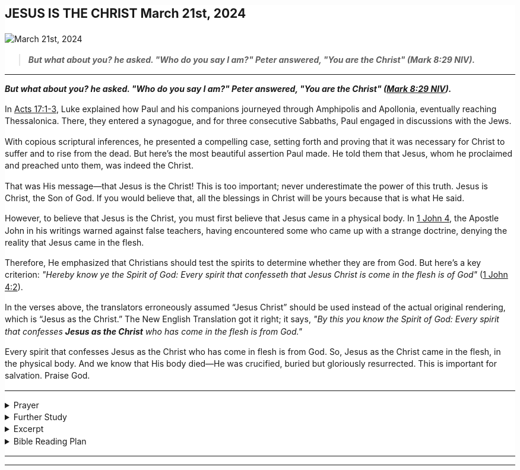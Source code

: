 ## JESUS IS THE CHRIST March 21st, 2024
![March 21st, 2024](https://rhapsodyofrealities.b-cdn.net/app/dailyarticle/day-21-jesus-is-the-christ-march-2024.jpg)

 >***But what about you? he asked. "Who do you say I am?" Peter answered, "You are the Christ" (Mark 8:29 NIV).***
---
***But what about you? he asked. "Who do you say I am?" Peter answered, "You are the Christ" (***[***Mark 8:29 NIV***](https://www.biblegateway.com/passage/?search=Mark%208:29&version=NIV)***).***

In [Acts 17:1\-3](https://www.biblegateway.com/passage/?search=Acts%2017:1-3&version=kjv), Luke explained how Paul and his companions journeyed through Amphipolis and Apollonia, eventually reaching Thessalonica. There, they entered a synagogue, and for three consecutive Sabbaths, Paul engaged in discussions with the Jews.

With copious scriptural inferences, he presented a compelling case, setting forth and proving that it was necessary for Christ to suffer and to rise from the dead. But here’s the most beautiful assertion Paul made. He told them that Jesus, whom he proclaimed and preached unto them, was indeed the Christ.

That was His message—that Jesus is the Christ! This is too important; never underestimate the power of this truth. Jesus is Christ, the Son of God. If you would believe that, all the blessings in Christ will be yours because that is what He said.

However, to believe that Jesus is the Christ, you must first believe that Jesus came in a physical body. In [1 John 4](https://www.biblegateway.com/passage/?search=1%20John%204&version=kjv), the Apostle John in his writings warned against false teachers, having encountered some who came up with a strange doctrine, denying the reality that Jesus came in the flesh.

Therefore, He emphasized that Christians should test the spirits to determine whether they are from God. But here’s a key criterion: *"Hereby know ye the Spirit of God: Every spirit that confesseth that Jesus Christ is come in the flesh is of God"* ([1 John 4:2](https://www.biblegateway.com/passage/?search=1%20John%204:2&version=kjv)).

In the verses above, the translators erroneously assumed “Jesus Christ” should be used instead of the actual original rendering, which is “Jesus as the Christ.” The New English Translation got it right; it says, *"By this you know the Spirit of God: Every spirit that confesses **Jesus as the Christ** who has come in the flesh is from God."*

Every spirit that confesses Jesus as the Christ who has come in flesh is from God. So, Jesus as the Christ came in the flesh, in the physical body. And we know that His body died—He was crucified, buried but gloriously resurrected. This is important for salvation. Praise God.



---  
<details><summary>Prayer</summary></details>

<details><summary>Further Study</summary></details>

<details><summary>Excerpt</summary></details>

<details><summary>Bible Reading Plan</summary></details>

---
---
